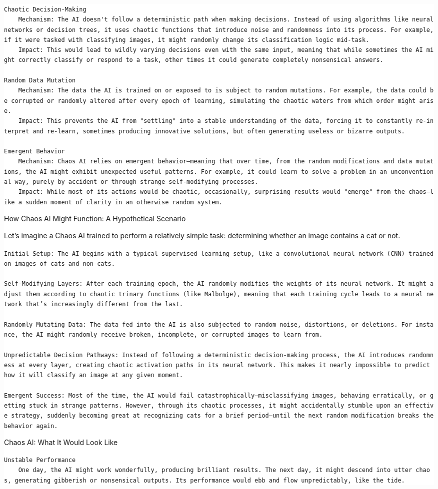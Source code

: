     Chaotic Decision-Making
        Mechanism: The AI doesn't follow a deterministic path when making decisions. Instead of using algorithms like neural networks or decision trees, it uses chaotic functions that introduce noise and randomness into its process. For example, if it were tasked with classifying images, it might randomly change its classification logic mid-task.
        Impact: This would lead to wildly varying decisions even with the same input, meaning that while sometimes the AI might correctly classify or respond to a task, other times it could generate completely nonsensical answers.

    Random Data Mutation
        Mechanism: The data the AI is trained on or exposed to is subject to random mutations. For example, the data could be corrupted or randomly altered after every epoch of learning, simulating the chaotic waters from which order might arise.
        Impact: This prevents the AI from "settling" into a stable understanding of the data, forcing it to constantly re-interpret and re-learn, sometimes producing innovative solutions, but often generating useless or bizarre outputs.

    Emergent Behavior
        Mechanism: Chaos AI relies on emergent behavior—meaning that over time, from the random modifications and data mutations, the AI might exhibit unexpected useful patterns. For example, it could learn to solve a problem in an unconventional way, purely by accident or through strange self-modifying processes.
        Impact: While most of its actions would be chaotic, occasionally, surprising results would "emerge" from the chaos—like a sudden moment of clarity in an otherwise random system.

How Chaos AI Might Function: A Hypothetical Scenario

Let’s imagine a Chaos AI trained to perform a relatively simple task: determining whether an image contains a cat or not.

    Initial Setup: The AI begins with a typical supervised learning setup, like a convolutional neural network (CNN) trained on images of cats and non-cats.

    Self-Modifying Layers: After each training epoch, the AI randomly modifies the weights of its neural network. It might adjust them according to chaotic trinary functions (like Malbolge), meaning that each training cycle leads to a neural network that’s increasingly different from the last.

    Randomly Mutating Data: The data fed into the AI is also subjected to random noise, distortions, or deletions. For instance, the AI might randomly receive broken, incomplete, or corrupted images to learn from.

    Unpredictable Decision Pathways: Instead of following a deterministic decision-making process, the AI introduces randomness at every layer, creating chaotic activation paths in its neural network. This makes it nearly impossible to predict how it will classify an image at any given moment.

    Emergent Success: Most of the time, the AI would fail catastrophically—misclassifying images, behaving erratically, or getting stuck in strange patterns. However, through its chaotic processes, it might accidentally stumble upon an effective strategy, suddenly becoming great at recognizing cats for a brief period—until the next random modification breaks the behavior again.

Chaos AI: What It Would Look Like

    Unstable Performance
        One day, the AI might work wonderfully, producing brilliant results. The next day, it might descend into utter chaos, generating gibberish or nonsensical outputs. Its performance would ebb and flow unpredictably, like the tide.
